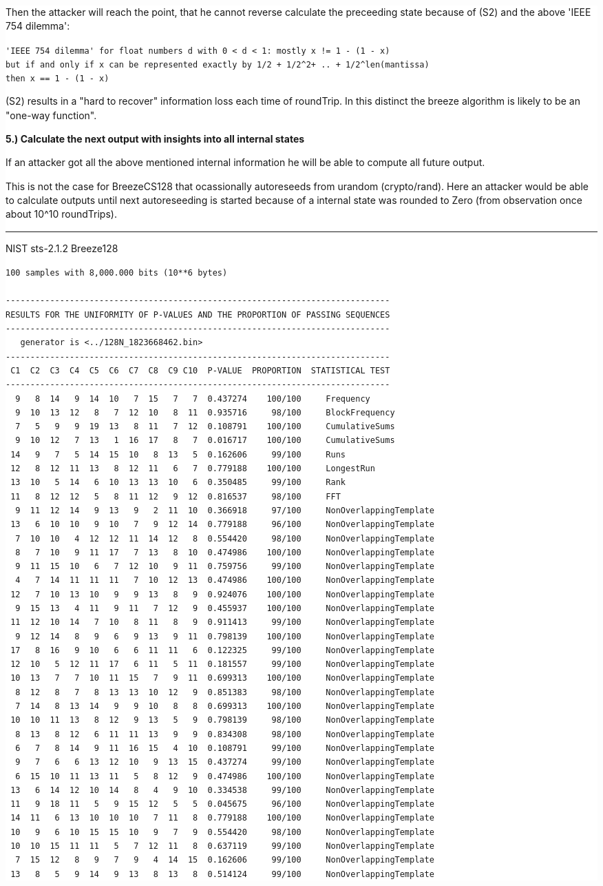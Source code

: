 Then the attacker will reach the point, that he cannot reverse calculate the preceeding state because of (S2) and the above 'IEEE 754 dilemma':

    'IEEE 754 dilemma' for float numbers d with 0 < d < 1: mostly x != 1 - (1 - x) 
	but if and only if x can be represented exactly by 1/2 + 1/2^2+ .. + 1/2^len(mantissa) 
	then x == 1 - (1 - x)

(S2) results in a "hard to recover" information loss each time of roundTrip. In this distinct the breeze algorithm is likely to be an "one-way function".  

**5.) Calculate the next output with insights into all internal states**

If an attacker got all the above mentioned internal information he will be able to compute all future output.

This is not the case for BreezeCS128 that ocassionally autoreseeds from urandom (crypto/rand). Here an attacker would be able to calculate outputs until next autoreseeding is started because of a internal state was rounded to Zero (from observation once about 10^10 roundTrips).   
 
---

NIST sts-2.1.2 Breeze128

	100 samples with 8,000.000 bits (10**6 bytes) 

	------------------------------------------------------------------------------
	RESULTS FOR THE UNIFORMITY OF P-VALUES AND THE PROPORTION OF PASSING SEQUENCES
	------------------------------------------------------------------------------
	   generator is <../128N_1823668462.bin>
	------------------------------------------------------------------------------
	 C1  C2  C3  C4  C5  C6  C7  C8  C9 C10  P-VALUE  PROPORTION  STATISTICAL TEST
	------------------------------------------------------------------------------
	  9   8  14   9  14  10   7  15   7   7  0.437274    100/100     Frequency
	  9  10  13  12   8   7  12  10   8  11  0.935716     98/100     BlockFrequency
	  7   5   9   9  19  13   8  11   7  12  0.108791    100/100     CumulativeSums
	  9  10  12   7  13   1  16  17   8   7  0.016717    100/100     CumulativeSums
	 14   9   7   5  14  15  10   8  13   5  0.162606     99/100     Runs
	 12   8  12  11  13   8  12  11   6   7  0.779188    100/100     LongestRun
	 13  10   5  14   6  10  13  13  10   6  0.350485     99/100     Rank
	 11   8  12  12   5   8  11  12   9  12  0.816537     98/100     FFT
	  9  11  12  14   9  13   9   2  11  10  0.366918     97/100     NonOverlappingTemplate
	 13   6  10  10   9  10   7   9  12  14  0.779188     96/100     NonOverlappingTemplate
	  7  10  10   4  12  12  11  14  12   8  0.554420     98/100     NonOverlappingTemplate
	  8   7  10   9  11  17   7  13   8  10  0.474986    100/100     NonOverlappingTemplate
	  9  11  15  10   6   7  12  10   9  11  0.759756     99/100     NonOverlappingTemplate
	  4   7  14  11  11  11   7  10  12  13  0.474986    100/100     NonOverlappingTemplate
	 12   7  10  13  10   9   9  13   8   9  0.924076    100/100     NonOverlappingTemplate
	  9  15  13   4  11   9  11   7  12   9  0.455937    100/100     NonOverlappingTemplate
	 11  12  10  14   7  10   8  11   8   9  0.911413     99/100     NonOverlappingTemplate
	  9  12  14   8   9   6   9  13   9  11  0.798139    100/100     NonOverlappingTemplate
	 17   8  16   9  10   6   6  11  11   6  0.122325     99/100     NonOverlappingTemplate
	 12  10   5  12  11  17   6  11   5  11  0.181557     99/100     NonOverlappingTemplate
	 10  13   7   7  10  11  15   7   9  11  0.699313    100/100     NonOverlappingTemplate
	  8  12   8   7   8  13  13  10  12   9  0.851383     98/100     NonOverlappingTemplate
	  7  14   8  13  14   9   9  10   8   8  0.699313    100/100     NonOverlappingTemplate
	 10  10  11  13   8  12   9  13   5   9  0.798139     98/100     NonOverlappingTemplate
	  8  13   8  12   6  11  11  13   9   9  0.834308     98/100     NonOverlappingTemplate
	  6   7   8  14   9  11  16  15   4  10  0.108791     99/100     NonOverlappingTemplate
	  9   7   6   6  13  12  10   9  13  15  0.437274     99/100     NonOverlappingTemplate
	  6  15  10  11  13  11   5   8  12   9  0.474986    100/100     NonOverlappingTemplate
	 13   6  14  12  10  14   8   4   9  10  0.334538     99/100     NonOverlappingTemplate
	 11   9  18  11   5   9  15  12   5   5  0.045675     96/100     NonOverlappingTemplate
	 14  11   6  13  10  10  10   7  11   8  0.779188    100/100     NonOverlappingTemplate
	 10   9   6  10  15  15  10   9   7   9  0.554420     98/100     NonOverlappingTemplate
	 10  10  15  11  11   5   7  12  11   8  0.637119     99/100     NonOverlappingTemplate
	  7  15  12   8   9   7   9   4  14  15  0.162606     99/100     NonOverlappingTemplate
	 13   8   5   9  14   9  13   8  13   8  0.514124     99/100     NonOverlappingTemplate